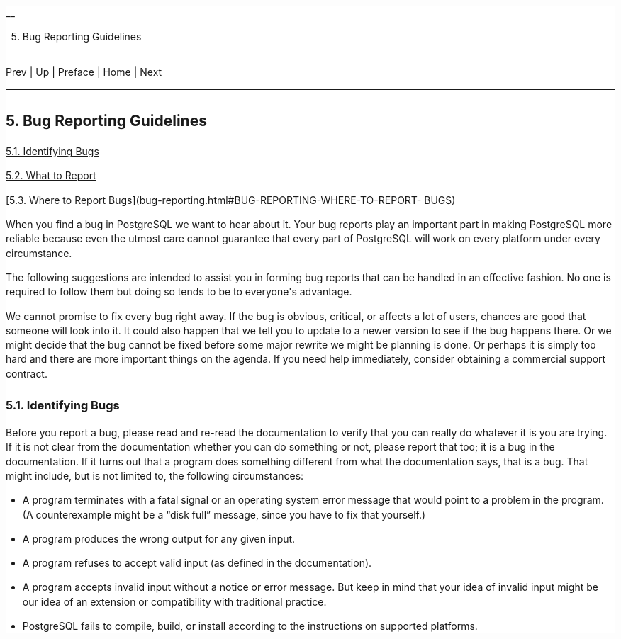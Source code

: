 __

5. Bug Reporting Guidelines  
---  
[Prev](resources.html "4. Further Information")  | [Up](preface.html "Preface") | Preface | [Home](index.html "PostgreSQL 16.9 Documentation") |  [Next](tutorial.html "Part I. Tutorial")  
  
* * *

## 5. Bug Reporting Guidelines #

[5.1. Identifying Bugs](bug-reporting.html#BUG-REPORTING-IDENTIFYING-BUGS)

[5.2. What to Report](bug-reporting.html#BUG-REPORTING-WHAT-TO-REPORT)

[5.3. Where to Report Bugs](bug-reporting.html#BUG-REPORTING-WHERE-TO-REPORT-
BUGS)

When you find a bug in PostgreSQL we want to hear about it. Your bug reports
play an important part in making PostgreSQL more reliable because even the
utmost care cannot guarantee that every part of PostgreSQL will work on every
platform under every circumstance.

The following suggestions are intended to assist you in forming bug reports
that can be handled in an effective fashion. No one is required to follow them
but doing so tends to be to everyone's advantage.

We cannot promise to fix every bug right away. If the bug is obvious,
critical, or affects a lot of users, chances are good that someone will look
into it. It could also happen that we tell you to update to a newer version to
see if the bug happens there. Or we might decide that the bug cannot be fixed
before some major rewrite we might be planning is done. Or perhaps it is
simply too hard and there are more important things on the agenda. If you need
help immediately, consider obtaining a commercial support contract.

### 5.1. Identifying Bugs #

Before you report a bug, please read and re-read the documentation to verify
that you can really do whatever it is you are trying. If it is not clear from
the documentation whether you can do something or not, please report that too;
it is a bug in the documentation. If it turns out that a program does
something different from what the documentation says, that is a bug. That
might include, but is not limited to, the following circumstances:

  * A program terminates with a fatal signal or an operating system error message that would point to a problem in the program. (A counterexample might be a “disk full” message, since you have to fix that yourself.)

  * A program produces the wrong output for any given input.

  * A program refuses to accept valid input (as defined in the documentation).

  * A program accepts invalid input without a notice or error message. But keep in mind that your idea of invalid input might be our idea of an extension or compatibility with traditional practice.

  * PostgreSQL fails to compile, build, or install according to the instructions on supported platforms.
